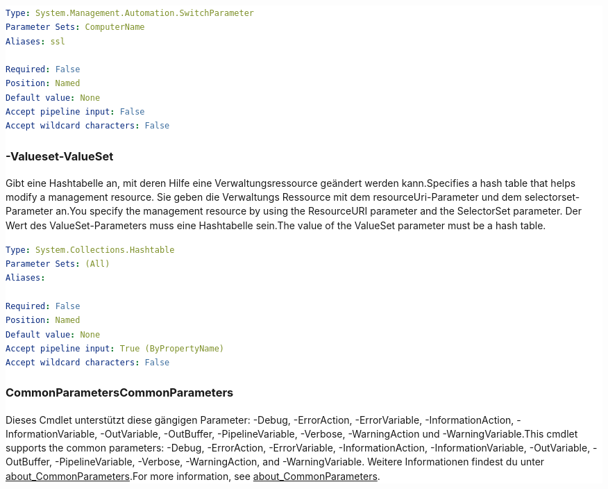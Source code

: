 ```yaml
Type: System.Management.Automation.SwitchParameter
Parameter Sets: ComputerName
Aliases: ssl

Required: False
Position: Named
Default value: None
Accept pipeline input: False
Accept wildcard characters: False
```

### <span data-ttu-id="690f1-232">-Valueset</span><span class="sxs-lookup"><span data-stu-id="690f1-232">-ValueSet</span></span>

<span data-ttu-id="690f1-233">Gibt eine Hashtabelle an, mit deren Hilfe eine Verwaltungsressource geändert werden kann.</span><span class="sxs-lookup"><span data-stu-id="690f1-233">Specifies a hash table that helps modify a management resource.</span></span>
<span data-ttu-id="690f1-234">Sie geben die Verwaltungs Ressource mit dem resourceUri-Parameter und dem selectorset-Parameter an.</span><span class="sxs-lookup"><span data-stu-id="690f1-234">You specify the management resource by using the ResourceURI parameter and the SelectorSet parameter.</span></span>
<span data-ttu-id="690f1-235">Der Wert des ValueSet-Parameters muss eine Hashtabelle sein.</span><span class="sxs-lookup"><span data-stu-id="690f1-235">The value of the ValueSet parameter must be a hash table.</span></span>

```yaml
Type: System.Collections.Hashtable
Parameter Sets: (All)
Aliases:

Required: False
Position: Named
Default value: None
Accept pipeline input: True (ByPropertyName)
Accept wildcard characters: False
```

### <span data-ttu-id="690f1-236">CommonParameters</span><span class="sxs-lookup"><span data-stu-id="690f1-236">CommonParameters</span></span>

<span data-ttu-id="690f1-237">Dieses Cmdlet unterstützt diese gängigen Parameter: -Debug, -ErrorAction, -ErrorVariable, -InformationAction, -InformationVariable, -OutVariable, -OutBuffer, -PipelineVariable, -Verbose, -WarningAction und -WarningVariable.</span><span class="sxs-lookup"><span data-stu-id="690f1-237">This cmdlet supports the common parameters: -Debug, -ErrorAction, -ErrorVariable, -InformationAction, -InformationVariable, -OutVariable, -OutBuffer, -PipelineVariable, -Verbose, -WarningAction, and -WarningVariable.</span></span> <span data-ttu-id="690f1-238">Weitere Informationen findest du unter [about_CommonParameters](../Microsoft.PowerShell.Core/About/about_CommonParameters.md).</span><span class="sxs-lookup"><span data-stu-id="690f1-238">For more information, see [about_CommonParameters](../Microsoft.PowerShell.Core/About/about_CommonParameters.md).</span></span>
